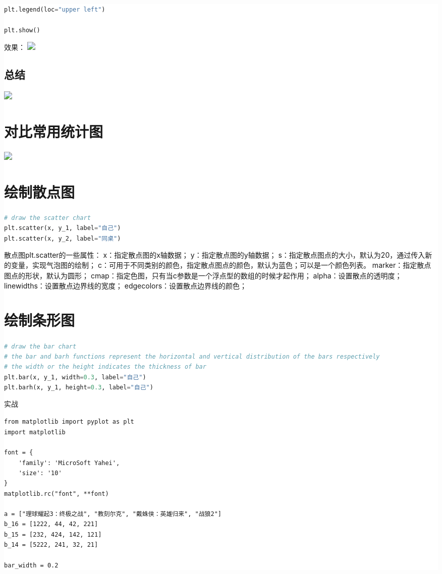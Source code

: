 ```python
plt.legend(loc="upper left")

plt.show()
```
效果：
<img width="500px" src="https://gitee.com/naiswang/images/raw/master/20191015164429.png"/>

## 总结
<img width="500px" src="https://gitee.com/naiswang/images/raw/master/20191015165305.png"/>

# 对比常用统计图
<img width="500px" src="https://gitee.com/naiswang/images/raw/master/20191015170041.png"/>

# 绘制散点图

```python
# draw the scatter chart
plt.scatter(x, y_1, label="自己")
plt.scatter(x, y_2, label="同桌")
```
散点图plt.scatter的一些属性：
x：指定散点图的x轴数据；
y：指定散点图的y轴数据；
s：指定散点图点的大小，默认为20，通过传入新的变量，实现气泡图的绘制；
c：可用于不同类别的颜色，指定散点图点的颜色，默认为蓝色；可以是一个颜色列表。
marker：指定散点图点的形状，默认为圆形；
cmap：指定色图，只有当c参数是一个浮点型的数组的时候才起作用；
alpha：设置散点的透明度；
linewidths：设置散点边界线的宽度；
edgecolors：设置散点边界线的颜色；

# 绘制条形图
```python
# draw the bar chart
# the bar and barh functions represent the horizontal and vertical distribution of the bars respectively
# the width or the height indicates the thickness of bar
plt.bar(x, y_1, width=0.3, label="自己")
plt.barh(x, y_1, height=0.3, label="自己")
```

实战
```
from matplotlib import pyplot as plt
import matplotlib

font = {
	'family': 'MicroSoft Yahei',
	'size': '10'
}
matplotlib.rc("font", **font)

a = ["理球耀起3：终极之战", "教刻尔克", "戴蛛侠：英雄归来", "战狼2"]
b_16 = [1222, 44, 42, 221]
b_15 = [232, 424, 142, 121]
b_14 = [5222, 241, 32, 21]

bar_width = 0.2

```